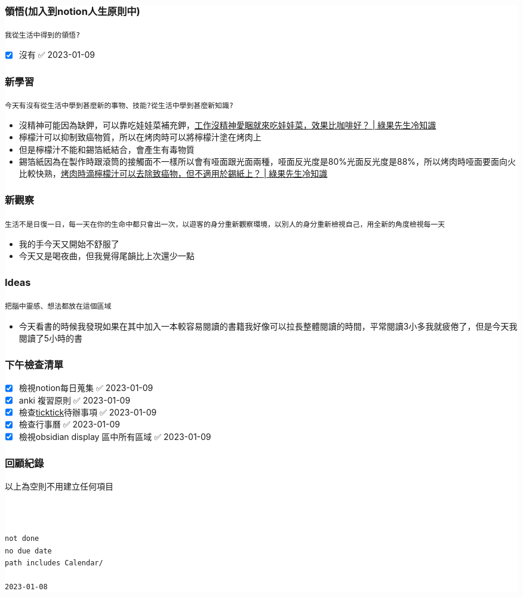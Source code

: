 ### 領悟(加入到notion人生原則中)
```note-brown
我從生活中得到的領悟?
```
- [x] 沒有 ✅ 2023-01-09

### 新學習
```note-brown
今天有沒有從生活中學到甚麼新的事物、技能?從生活中學到甚麼新知識?
```
- 沒精神可能因為缺鉀，可以靠吃娃娃菜補充鉀，[工作沒精神愛睏就來吃娃娃菜，效果比咖啡好？ | 綠果先生冷知識](https://www.greenconut.com/trivia/chinese-baby-cabbage-refreshing_0102/)
- 檸檬汁可以抑制致癌物質，所以在烤肉時可以將檸檬汁塗在烤肉上
- 但是檸檬汁不能和錫箔紙結合，會產生有毒物質
- 錫箔紙因為在製作時跟滾筒的接觸面不一樣所以會有哑面跟光面兩種，哑面反光度是80%光面反光度是88%，所以烤肉時哑面要面向火比較快熟，[烤肉時滴檸檬汁可以去除致癌物，但不適用於錫紙上？ | 綠果先生冷知識](https://www.greenconut.com/trivia/barbecue-carcinogen-foil-paper_0101/)

### 新觀察
```note-brown
生活不是日復一日，每一天在你的生命中都只會出一次，以遊客的身分重新觀察環境，以別人的身分重新檢視自己，用全新的角度檢視每一天
```
- 我的手今天又開始不舒服了
- 今天又是喝夜曲，但我覺得尾韻比上次還少一點

### Ideas
```note-brown
把腦中靈感、想法都放在這個區域
```
- 今天看書的時候我發現如果在其中加入一本較容易閱讀的書籍我好像可以拉長整體閱讀的時間，平常閱讀3小多我就疲倦了，但是今天我閱讀了5小時的書

### 下午檢查清單
- [x] 檢視notion每日蒐集 ✅ 2023-01-09
- [x] anki 複習原則 ✅ 2023-01-09
- [x] 檢查[ticktick](obsidian://open?vault=zettelkasten&file=ticktick)待辦事項 ✅ 2023-01-09
- [x] 檢查行事曆 ✅ 2023-01-09
- [x] 檢視obsidian display 區中所有區域 ✅ 2023-01-09

### 回顧紀錄


以上為空則不用建立任何項目


###  
```
 
```

###  
#### 
```

```
#### 
```
not done
no due date
path includes Calendar/

```

#### 

```
2023-01-08
```

